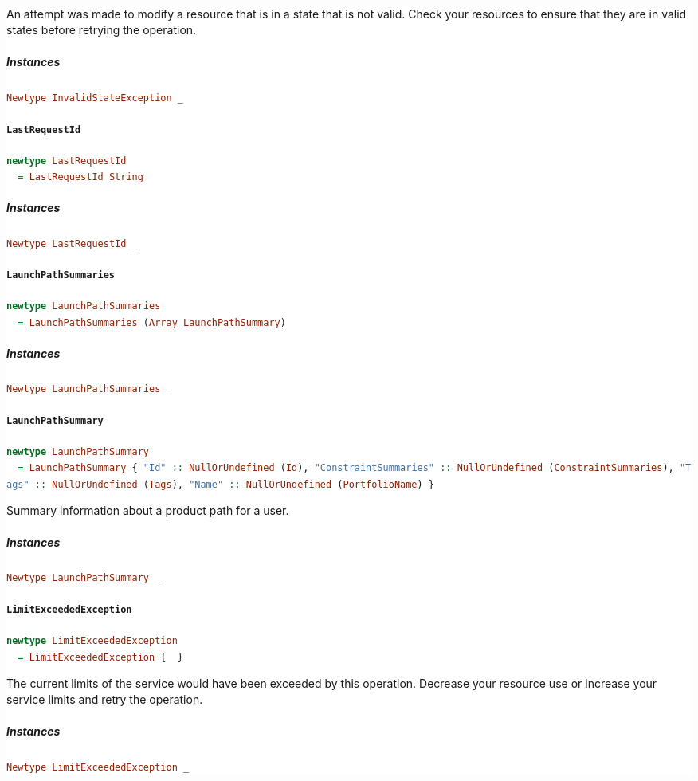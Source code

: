 <p>An attempt was made to modify a resource that is in a state that is not valid. Check your resources to ensure that they are in valid states before retrying the operation.</p>

##### Instances
``` purescript
Newtype InvalidStateException _
```

#### `LastRequestId`

``` purescript
newtype LastRequestId
  = LastRequestId String
```

##### Instances
``` purescript
Newtype LastRequestId _
```

#### `LaunchPathSummaries`

``` purescript
newtype LaunchPathSummaries
  = LaunchPathSummaries (Array LaunchPathSummary)
```

##### Instances
``` purescript
Newtype LaunchPathSummaries _
```

#### `LaunchPathSummary`

``` purescript
newtype LaunchPathSummary
  = LaunchPathSummary { "Id" :: NullOrUndefined (Id), "ConstraintSummaries" :: NullOrUndefined (ConstraintSummaries), "Tags" :: NullOrUndefined (Tags), "Name" :: NullOrUndefined (PortfolioName) }
```

<p>Summary information about a product path for a user.</p>

##### Instances
``` purescript
Newtype LaunchPathSummary _
```

#### `LimitExceededException`

``` purescript
newtype LimitExceededException
  = LimitExceededException {  }
```

<p>The current limits of the service would have been exceeded by this operation. Decrease your resource use or increase your service limits and retry the operation.</p>

##### Instances
``` purescript
Newtype LimitExceededException _
```
